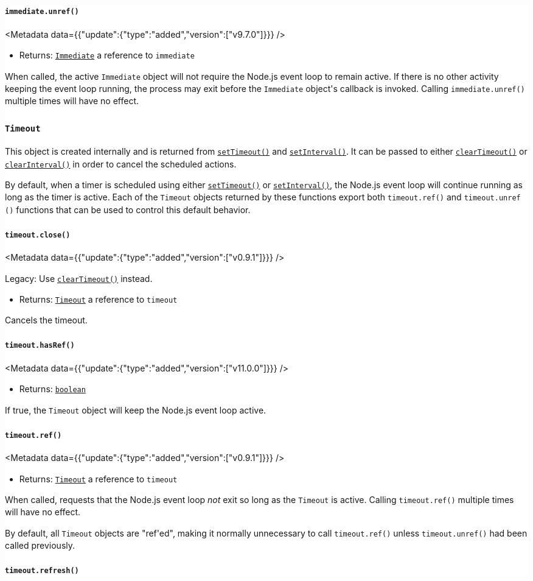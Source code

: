 #### <DataTag tag="M" /> `immediate.unref()`

<Metadata data={{"update":{"type":"added","version":["v9.7.0"]}}} />

* Returns: [`Immediate`](/api/v19/timers#immediate) a reference to `immediate`

When called, the active `Immediate` object will not require the Node.js event
loop to remain active. If there is no other activity keeping the event loop
running, the process may exit before the `Immediate` object's callback is
invoked. Calling `immediate.unref()` multiple times will have no effect.

### <DataTag tag="C" /> `Timeout`

This object is created internally and is returned from [`setTimeout()`][] and
[`setInterval()`][]. It can be passed to either [`clearTimeout()`][] or
[`clearInterval()`][] in order to cancel the scheduled actions.

By default, when a timer is scheduled using either [`setTimeout()`][] or
[`setInterval()`][], the Node.js event loop will continue running as long as the
timer is active. Each of the `Timeout` objects returned by these functions
export both `timeout.ref()` and `timeout.unref()` functions that can be used to
control this default behavior.

#### <DataTag tag="M" /> `timeout.close()`

<Metadata data={{"update":{"type":"added","version":["v0.9.1"]}}} />

<Stability stability={3}>

Legacy: Use [`clearTimeout()`][] instead.

</Stability>

* Returns: [`Timeout`](/api/v19/timers#timeout) a reference to `timeout`

Cancels the timeout.

#### <DataTag tag="M" /> `timeout.hasRef()`

<Metadata data={{"update":{"type":"added","version":["v11.0.0"]}}} />

* Returns: [`boolean`](https://developer.mozilla.org/en-US/docs/Web/JavaScript/Data_structures#Boolean_type)

If true, the `Timeout` object will keep the Node.js event loop active.

#### <DataTag tag="M" /> `timeout.ref()`

<Metadata data={{"update":{"type":"added","version":["v0.9.1"]}}} />

* Returns: [`Timeout`](/api/v19/timers#timeout) a reference to `timeout`

When called, requests that the Node.js event loop _not_ exit so long as the
`Timeout` is active. Calling `timeout.ref()` multiple times will have no effect.

By default, all `Timeout` objects are "ref'ed", making it normally unnecessary
to call `timeout.ref()` unless `timeout.unref()` had been called previously.

#### <DataTag tag="M" /> `timeout.refresh()`


[Event Loop]: https://nodejs.org/en/docs/guides/event-loop-timers-and-nexttick/#setimmediate-vs-settimeout
[Scheduling APIs]: https://github.com/WICG/scheduling-apis
[`AbortController`]: /api/v19/globals#class-abortcontroller
[`TypeError`]: /api/v19/errors#class-typeerror
[`clearImmediate()`]: #clearimmediateimmediate
[`clearInterval()`]: #clearintervaltimeout
[`clearTimeout()`]: #cleartimeouttimeout
[`setImmediate()`]: #setimmediatecallback-args
[`setInterval()`]: #setintervalcallback-delay-args
[`setTimeout()`]: #settimeoutcallback-delay-args
[`timersPromises.setImmediate()`]: #timerspromisessetimmediatevalue-options
[`timersPromises.setInterval()`]: #timerspromisessetintervaldelay-value-options
[`timersPromises.setTimeout()`]: #timerspromisessettimeoutdelay-value-options
[`worker_threads`]: worker_threads.md
[primitive]: #timeoutsymboltoprimitive